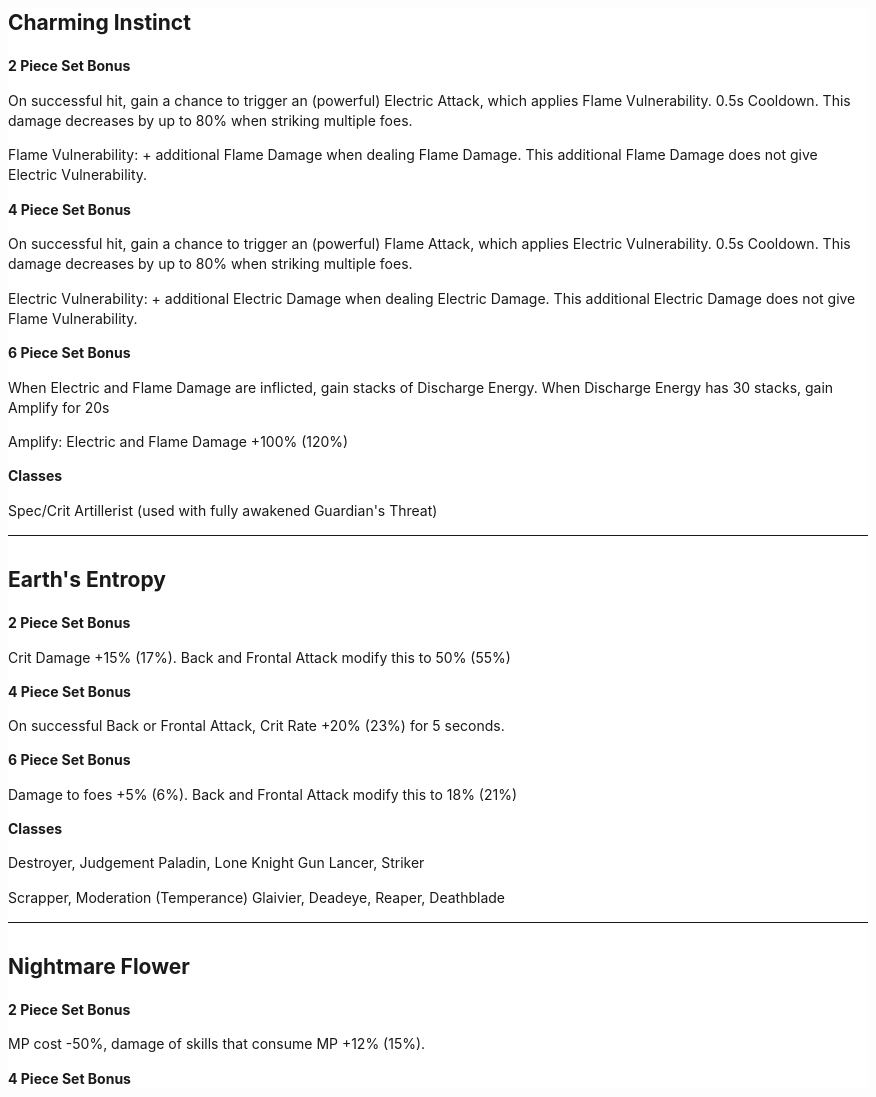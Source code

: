 ## Charming Instinct

**2 Piece Set Bonus**

On successful hit, gain a chance to trigger an (powerful) Electric Attack, which applies Flame Vulnerability. 0.5s Cooldown. This damage decreases by up to 80% when striking multiple foes.

Flame Vulnerability: + additional Flame Damage when dealing Flame Damage. This additional Flame Damage does not give Electric Vulnerability.

**4 Piece Set Bonus**

On successful hit, gain a chance to trigger an (powerful) Flame Attack, which applies Electric Vulnerability. 0.5s Cooldown. This damage decreases by up to 80% when striking multiple foes.

Electric Vulnerability: + additional Electric Damage when dealing Electric Damage. This additional Electric Damage does not give Flame Vulnerability.

**6 Piece Set Bonus**

When Electric and Flame Damage are inflicted, gain stacks of Discharge Energy. When Discharge Energy has 30 stacks, gain Amplify for 20s

Amplify: Electric and Flame Damage +100% (120%)

**Classes**

Spec/Crit Artillerist (used with fully awakened Guardian's Threat)

---

## Earth's Entropy

**2 Piece Set Bonus**

Crit Damage +15% (17%). Back and Frontal Attack modify this to 50% (55%)

**4 Piece Set Bonus**

On successful Back or Frontal Attack, Crit Rate +20% (23%) for 5 seconds.

**6 Piece Set Bonus**

Damage to foes +5% (6%). Back and Frontal Attack modify this to 18% (21%)

**Classes**

Destroyer, Judgement Paladin, Lone Knight Gun Lancer, Striker

Scrapper, Moderation (Temperance) Glaivier, Deadeye, Reaper, Deathblade

---

## Nightmare Flower

**2 Piece Set Bonus**

MP cost -50%, damage of skills that consume MP +12% (15%).

**4 Piece Set Bonus**

